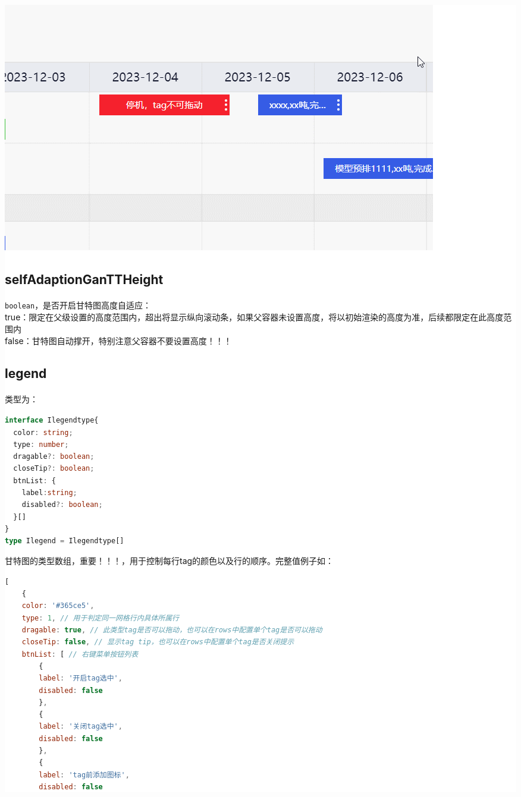 ![tag选中效果.gif](./packages/imgs/tag选中效果.gif)

## selfAdaptionGanTTHeight
`boolean`，是否开启甘特图高度自适应：  
true：限定在父级设置的高度范围内，超出将显示纵向滚动条，如果父容器未设置高度，将以初始渲染的高度为准，后续都限定在此高度范围内  
false：甘特图自动撑开，特别注意父容器不要设置高度！！！  

## legend
类型为：
``` typescript
interface Ilegendtype{
  color: string;
  type: number;
  dragable?: boolean;
  closeTip?: boolean;
  btnList: {
    label:string;
    disabled?: boolean;
  }[]
}
type Ilegend = Ilegendtype[]
```
甘特图的类型数组，重要！！！，用于控制每行tag的颜色以及行的顺序。完整值例子如：
```js
[
    {
    color: '#365ce5',
    type: 1, // 用于判定同一网格行内具体所属行
    dragable: true, // 此类型tag是否可以拖动，也可以在rows中配置单个tag是否可以拖动
    closeTip: false, // 显示tag tip，也可以在rows中配置单个tag是否关闭提示
    btnList: [ // 右键菜单按钮列表
        {
        label: '开启tag选中',
        disabled: false
        },
        {
        label: '关闭tag选中',
        disabled: false
        },
        {
        label: 'tag前添加图标',
        disabled: false
```